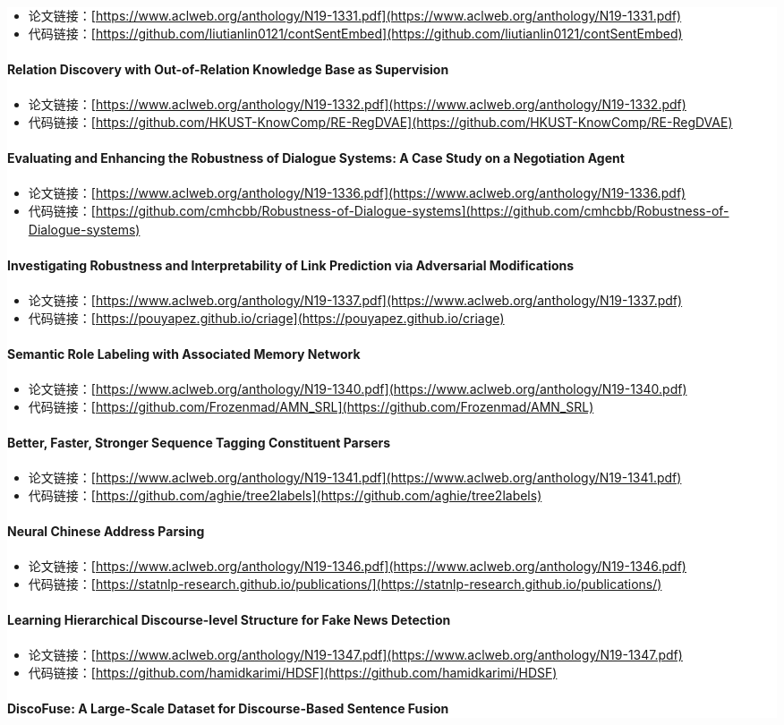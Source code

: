- 论文链接：[https://www.aclweb.org/anthology/N19-1331.pdf](https://www.aclweb.org/anthology/N19-1331.pdf)
- 代码链接：[https://github.com/liutianlin0121/contSentEmbed](https://github.com/liutianlin0121/contSentEmbed)

#### Relation Discovery with Out-of-Relation Knowledge Base as Supervision

- 论文链接：[https://www.aclweb.org/anthology/N19-1332.pdf](https://www.aclweb.org/anthology/N19-1332.pdf)
- 代码链接：[https://github.com/HKUST-KnowComp/RE-RegDVAE](https://github.com/HKUST-KnowComp/RE-RegDVAE)

#### Evaluating and Enhancing the Robustness of Dialogue Systems: A Case Study on a Negotiation Agent

- 论文链接：[https://www.aclweb.org/anthology/N19-1336.pdf](https://www.aclweb.org/anthology/N19-1336.pdf)
- 代码链接：[https://github.com/cmhcbb/Robustness-of-Dialogue-systems](https://github.com/cmhcbb/Robustness-of-Dialogue-systems)

#### Investigating Robustness and Interpretability of Link Prediction via Adversarial Modifications

- 论文链接：[https://www.aclweb.org/anthology/N19-1337.pdf](https://www.aclweb.org/anthology/N19-1337.pdf)
- 代码链接：[https://pouyapez.github.io/criage](https://pouyapez.github.io/criage)

#### Semantic Role Labeling with Associated Memory Network

- 论文链接：[https://www.aclweb.org/anthology/N19-1340.pdf](https://www.aclweb.org/anthology/N19-1340.pdf)
- 代码链接：[https://github.com/Frozenmad/AMN_SRL](https://github.com/Frozenmad/AMN_SRL)

#### Better, Faster, Stronger Sequence Tagging Constituent Parsers

- 论文链接：[https://www.aclweb.org/anthology/N19-1341.pdf](https://www.aclweb.org/anthology/N19-1341.pdf)
- 代码链接：[https://github.com/aghie/tree2labels](https://github.com/aghie/tree2labels)

#### Neural Chinese Address Parsing

- 论文链接：[https://www.aclweb.org/anthology/N19-1346.pdf](https://www.aclweb.org/anthology/N19-1346.pdf)
- 代码链接：[https://statnlp-research.github.io/publications/](https://statnlp-research.github.io/publications/)

#### Learning Hierarchical Discourse-level Structure for Fake News Detection

- 论文链接：[https://www.aclweb.org/anthology/N19-1347.pdf](https://www.aclweb.org/anthology/N19-1347.pdf)
- 代码链接：[https://github.com/hamidkarimi/HDSF](https://github.com/hamidkarimi/HDSF)

#### DiscoFuse: A Large-Scale Dataset for Discourse-Based Sentence Fusion
